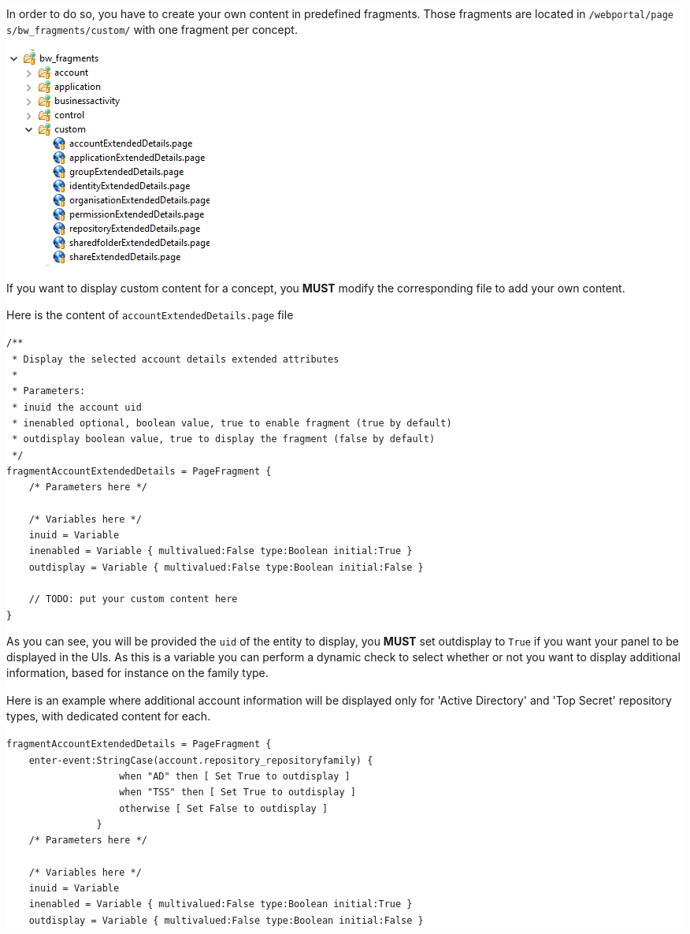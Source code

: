 In order to do so, you have to create your own content in predefined fragments. Those fragments are located in `/webportal/pages/bw_fragments/custom/` with one fragment per concept.

![](./media/image54.png)

If you want to display custom content for a concept, you **MUST** modify the corresponding file to add your own content.


Here is the content of `accountExtendedDetails.page` file

```
/**
 * Display the selected account details extended attributes
 * 
 * Parameters:
 * inuid the account uid
 * inenabled optional, boolean value, true to enable fragment (true by default)
 * outdisplay boolean value, true to display the fragment (false by default)
 */
fragmentAccountExtendedDetails = PageFragment {
	/* Parameters here */
		
	/* Variables here */
	inuid = Variable
	inenabled = Variable { multivalued:False type:Boolean initial:True }
	outdisplay = Variable { multivalued:False type:Boolean initial:False }

	// TODO: put your custom content here
}
```

As you can see, you will be provided the `uid` of the entity to display, you **MUST** set outdisplay to `True` if you want your panel to be displayed in the UIs. As this is a variable you can perform a dynamic check to select whether or not you want to display additional information, based for instance on the family type.

Here is an example where additional account information will be displayed only for 'Active Directory' and 'Top Secret' repository types, with dedicated content for each.

```
fragmentAccountExtendedDetails = PageFragment {
	enter-event:StringCase(account.repository_repositoryfamily) { 
					when "AD" then [ Set True to outdisplay ] 
					when "TSS" then [ Set True to outdisplay ] 
					otherwise [ Set False to outdisplay ] 
				}
	/* Parameters here */
		
	/* Variables here */
	inuid = Variable
	inenabled = Variable { multivalued:False type:Boolean initial:True }
	outdisplay = Variable { multivalued:False type:Boolean initial:False }
```